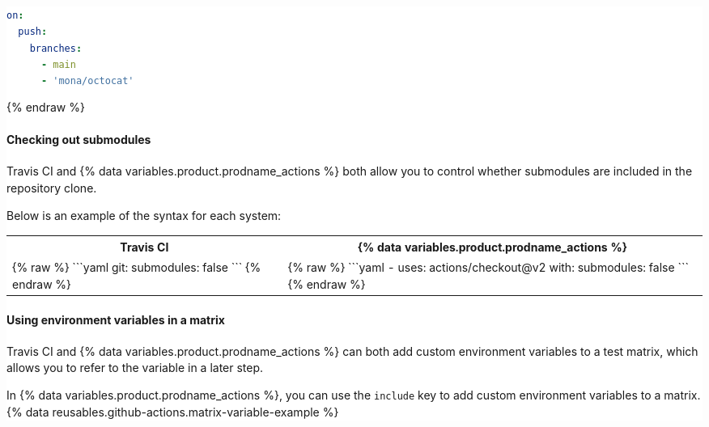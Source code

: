 ```yaml
on:
  push:
    branches:    
      - main
      - 'mona/octocat'
```
{% endraw %}
</td>
</tr>
</table>

#### Checking out submodules

Travis CI and {% data variables.product.prodname_actions %} both allow you to control whether submodules are included in the repository clone.

Below is an example of the syntax for each system:

<table>
<tr>
<th>
Travis CI
</th>
<th>
{% data variables.product.prodname_actions %}
</th>
</tr>
<tr>
<td class="d-table-cell v-align-top">
{% raw %}
```yaml
git:
  submodules: false
```
{% endraw %}
</td>
<td class="d-table-cell v-align-top">
{% raw %}
```yaml
    - uses: actions/checkout@v2
      with:
        submodules: false
```
{% endraw %}
</td>
</tr>
</table>

#### Using environment variables in a matrix

Travis CI and {% data variables.product.prodname_actions %} can both add custom environment variables to a test matrix, which allows you to refer to the variable in a later step.

In {% data variables.product.prodname_actions %}, you can use the `include` key to add custom environment variables to a matrix. {% data reusables.github-actions.matrix-variable-example %}
